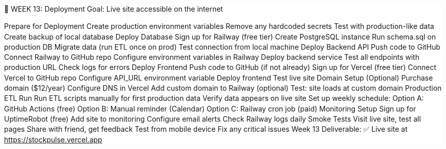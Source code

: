 🚀 WEEK 13: Deployment
Goal: Live site accessible on the internet

 Prepare for Deployment
 Create production environment variables
 Remove any hardcoded secrets
 Test with production-like data
 Create backup of local database
 Deploy Database
 Sign up for Railway (free tier)
 Create PostgreSQL instance
 Run schema.sql on production DB
 Migrate data (run ETL once on prod)
 Test connection from local machine
 Deploy Backend API
 Push code to GitHub
 Connect Railway to GitHub repo
 Configure environment variables in Railway
 Deploy backend service
 Test all endpoints with production URL
 Check logs for errors
 Deploy Frontend
 Push code to GitHub (if not already)
 Sign up for Vercel (free tier)
 Connect Vercel to GitHub repo
 Configure API_URL environment variable
 Deploy frontend
 Test live site
 Domain Setup (Optional)
 Purchase domain ($12/year)
 Configure DNS in Vercel
 Add custom domain to Railway (optional)
 Test: site loads at custom domain
 Production ETL Run
 Run ETL scripts manually for first production data
 Verify data appears on live site
 Set up weekly schedule:
Option A: GitHub Actions (free)
Option B: Manual reminder (Calendar)
Option C: Railway cron job (paid)
 Monitoring Setup
 Sign up for UptimeRobot (free)
 Add site to monitoring
 Configure email alerts
 Check Railway logs daily
 Smoke Tests
 Visit live site, test all pages
 Share with friend, get feedback
 Test from mobile device
 Fix any critical issues
Week 13 Deliverable: ✅ Live site at https://stockpulse.vercel.app

